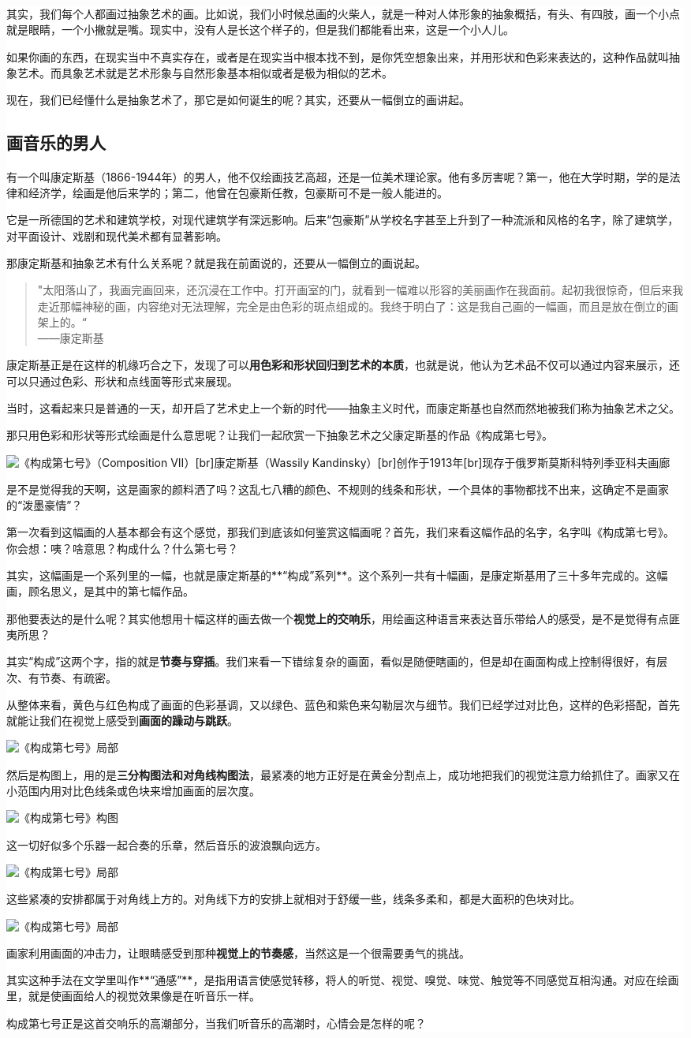 其实，我们每个人都画过抽象艺术的画。比如说，我们小时候总画的火柴人，就是一种对人体形象的抽象概括，有头、有四肢，画一个小点就是眼睛，一个小撇就是嘴。现实中，没有人是长这个样子的，但是我们都能看出来，这是一个小人儿。

如果你画的东西，在现实当中不真实存在，或者是在现实当中根本找不到，是你凭空想象出来，并用形状和色彩来表达的，这种作品就叫抽象艺术。而具象艺术就是艺术形象与自然形象基本相似或者是极为相似的艺术。

现在，我们已经懂什么是抽象艺术了，那它是如何诞生的呢？其实，还要从一幅倒立的画讲起。

## 画音乐的男人

有一个叫康定斯基（1866-1944年）的男人，他不仅绘画技艺高超，还是一位美术理论家。他有多厉害呢？第一，他在大学时期，学的是法律和经济学，绘画是他后来学的；第二，他曾在包豪斯任教，包豪斯可不是一般人能进的。

它是一所德国的艺术和建筑学校，对现代建筑学有深远影响。后来“包豪斯”从学校名字甚至上升到了一种流派和风格的名字，除了建筑学，对平面设计、戏剧和现代美术都有显著影响。

那康定斯基和抽象艺术有什么关系呢？就是我在前面说的，还要从一幅倒立的画说起。

> "太阳落山了，我画完画回来，还沉浸在工作中。打开画室的门，就看到一幅难以形容的美丽画作在我面前。起初我很惊奇，但后来我走近那幅神秘的画，内容绝对无法理解，完全是由色彩的斑点组成的。我终于明白了：这是我自己画的一幅画，而且是放在倒立的画架上的。“  
> ——康定斯基

康定斯基正是在这样的机缘巧合之下，发现了可以**用色彩和形状回归到艺术的本质**，也就是说，他认为艺术品不仅可以通过内容来展示，还可以只通过色彩、形状和点线面等形式来展现。

当时，这看起来只是普通的一天，却开启了艺术史上一个新的时代——抽象主义时代，而康定斯基也自然而然地被我们称为抽象艺术之父。

那只用色彩和形状等形式绘画是什么意思呢？让我们一起欣赏一下抽象艺术之父康定斯基的作品《构成第七号》。

![](https://static001.geekbang.org/resource/image/03/b2/03bcdc7cfb227008c9de4d6f636e64b2.jpg?wh=1142%2A750 "《构成第七号》（Composition VII）[br]康定斯基（Wassily Kandinsky）[br]创作于1913年[br]现存于俄罗斯莫斯科特列季亚科夫画廊")

是不是觉得我的天啊，这是画家的颜料洒了吗？这乱七八糟的颜色、不规则的线条和形状，一个具体的事物都找不出来，这确定不是画家的“泼墨豪情”？

第一次看到这幅画的人基本都会有这个感觉，那我们到底该如何鉴赏这幅画呢？首先，我们来看这幅作品的名字，名字叫《构成第七号》。你会想：咦？啥意思？构成什么？什么第七号？

其实，这幅画是一个系列里的一幅，也就是康定斯基的**“构成”系列**。这个系列一共有十幅画，是康定斯基用了三十多年完成的。这幅画，顾名思义，是其中的第七幅作品。

那他要表达的是什么呢？其实他想用十幅这样的画去做一个**视觉上的交响乐**，用绘画这种语言来表达音乐带给人的感受，是不是觉得有点匪夷所思？

其实“构成”这两个字，指的就是**节奏与穿插**。我们来看一下错综复杂的画面，看似是随便瞎画的，但是却在画面构成上控制得很好，有层次、有节奏、有疏密。

从整体来看，黄色与红色构成了画面的色彩基调，又以绿色、蓝色和紫色来勾勒层次与细节。我们已经学过对比色，这样的色彩搭配，首先就能让我们在视觉上感受到**画面的躁动与跳跃**。

![](https://static001.geekbang.org/resource/image/61/5b/614771e2f00342127403ee2ac692995b.jpg?wh=503%2A494 "《构成第七号》局部")

然后是构图上，用的是**三分构图法和对角线构图法**，最紧凑的地方正好是在黄金分割点上，成功地把我们的视觉注意力给抓住了。画家又在小范围内用对比色线条或色块来增加画面的层次度。

![](https://static001.geekbang.org/resource/image/11/83/1109bac64c3d4b61b49168b0820de583.jpg?wh=2284%2A1498 "《构成第七号》构图")

这一切好似多个乐器一起合奏的乐章，然后音乐的波浪飘向远方。

![](https://static001.geekbang.org/resource/image/de/12/decyy1e8564c7dd84bf0a72f9c36eb12.jpg?wh=197%2A300 "《构成第七号》局部")

这些紧凑的安排都属于对角线上方的。对角线下方的安排上就相对于舒缓一些，线条多柔和，都是大面积的色块对比。

![](https://static001.geekbang.org/resource/image/41/95/417aa8b7e6c0df5886bd84b3896eb495.jpg?wh=609%2A465 "《构成第七号》局部")

画家利用画面的冲击力，让眼睛感受到那种**视觉上的节奏感**，当然这是一个很需要勇气的挑战。

其实这种手法在文学里叫作**“通感”**，是指用语言使感觉转移，将人的听觉、视觉、嗅觉、味觉、触觉等不同感觉互相沟通。对应在绘画里，就是使画面给人的视觉效果像是在听音乐一样。

构成第七号正是这首交响乐的高潮部分，当我们听音乐的高潮时，心情会是怎样的呢？
